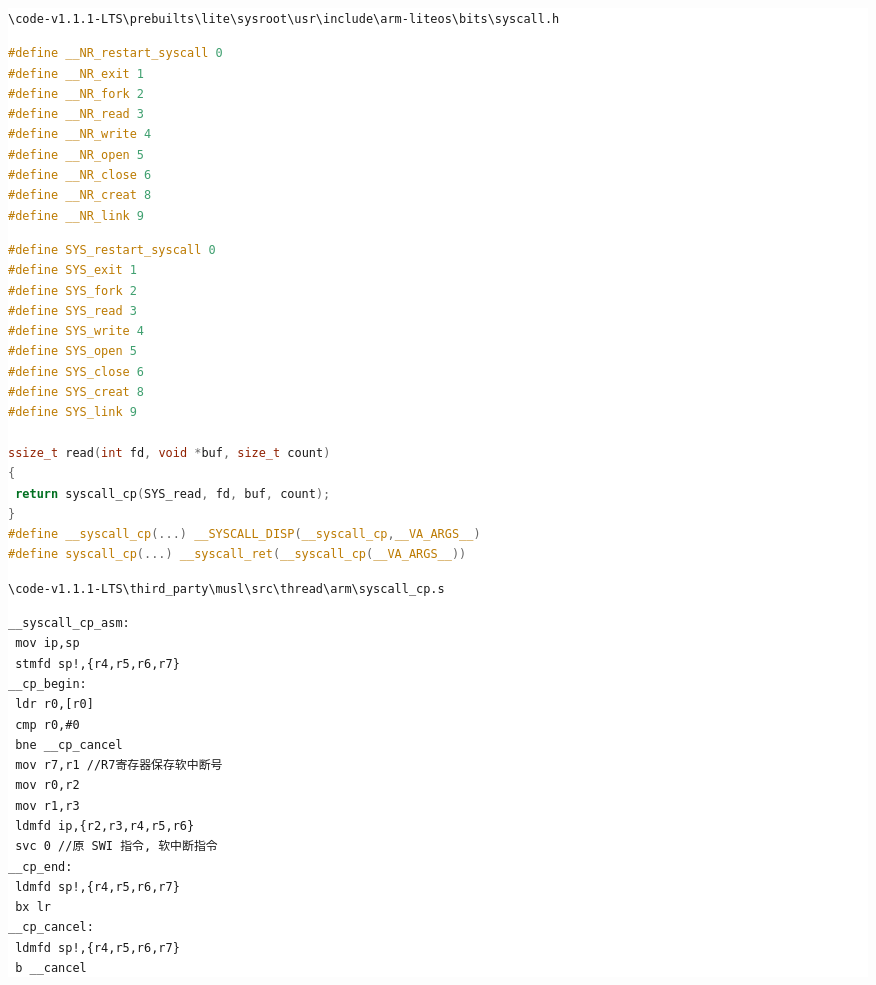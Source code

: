 `\code-v1.1.1-LTS\prebuilts\lite\sysroot\usr\include\arm-liteos\bits\syscall.h`

```c
#define __NR_restart_syscall 0
#define __NR_exit 1
#define __NR_fork 2
#define __NR_read 3
#define __NR_write 4
#define __NR_open 5
#define __NR_close 6
#define __NR_creat 8
#define __NR_link 9
```

```c
#define SYS_restart_syscall 0
#define SYS_exit 1
#define SYS_fork 2
#define SYS_read 3
#define SYS_write 4
#define SYS_open 5
#define SYS_close 6
#define SYS_creat 8
#define SYS_link 9

ssize_t read(int fd, void *buf, size_t count)
{
 return syscall_cp(SYS_read, fd, buf, count);
}
#define __syscall_cp(...) __SYSCALL_DISP(__syscall_cp,__VA_ARGS__)
#define syscall_cp(...) __syscall_ret(__syscall_cp(__VA_ARGS__))
```

`\code-v1.1.1-LTS\third_party\musl\src\thread\arm\syscall_cp.s`

```
__syscall_cp_asm:
 mov ip,sp
 stmfd sp!,{r4,r5,r6,r7}
__cp_begin:
 ldr r0,[r0]
 cmp r0,#0
 bne __cp_cancel
 mov r7,r1 //R7寄存器保存软中断号
 mov r0,r2
 mov r1,r3
 ldmfd ip,{r2,r3,r4,r5,r6}
 svc 0 //原 SWI 指令, 软中断指令
__cp_end:
 ldmfd sp!,{r4,r5,r6,r7}
 bx lr
__cp_cancel:
 ldmfd sp!,{r4,r5,r6,r7}
 b __cancel
```
